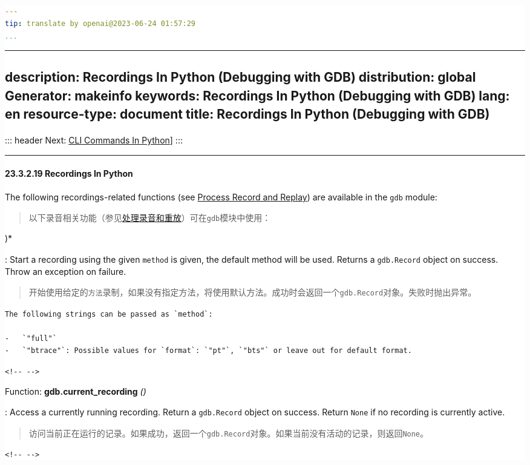 ```yaml
---
tip: translate by openai@2023-06-24 01:57:29
...
```

---
description: Recordings In Python (Debugging with GDB)
distribution: global
Generator: makeinfo
keywords: Recordings In Python (Debugging with GDB)
lang: en
resource-type: document
title: Recordings In Python (Debugging with GDB)
---
::: header
Next: [CLI Commands In Python](CLI-Commands-In-Python.html#CLI-Commands-In-Python)]
:::

---

#### 23.3.2.19 Recordings In Python


The following recordings-related functions (see [Process Record and Replay](Process-Record-and-Replay.html#Process-Record-and-Replay)) are available in the `gdb` module:

> 以下录音相关功能（参见[处理录音和重放](Process-Record-and-Replay.html#Process-Record-and-Replay)）可在`gdb`模块中使用：

)*


:   Start a recording using the given `method` is given, the default method will be used. Returns a `gdb.Record` object on success. Throw an exception on failure.

> 开始使用给定的`方法`录制，如果没有指定方法，将使用默认方法。成功时会返回一个`gdb.Record`对象。失败时抛出异常。

```
The following strings can be passed as `method`:

-   `"full"`
-   `"btrace"`: Possible values for `format`: `"pt"`, `"bts"` or leave out for default format.
```

```
<!-- -->
```

Function: **gdb.current_recording** *()*


:   Access a currently running recording. Return a `gdb.Record` object on success. Return `None` if no recording is currently active.

> 访问当前正在运行的记录。如果成功，返回一个`gdb.Record`对象。如果当前没有活动的记录，则返回`None`。

```
<!-- -->
```
